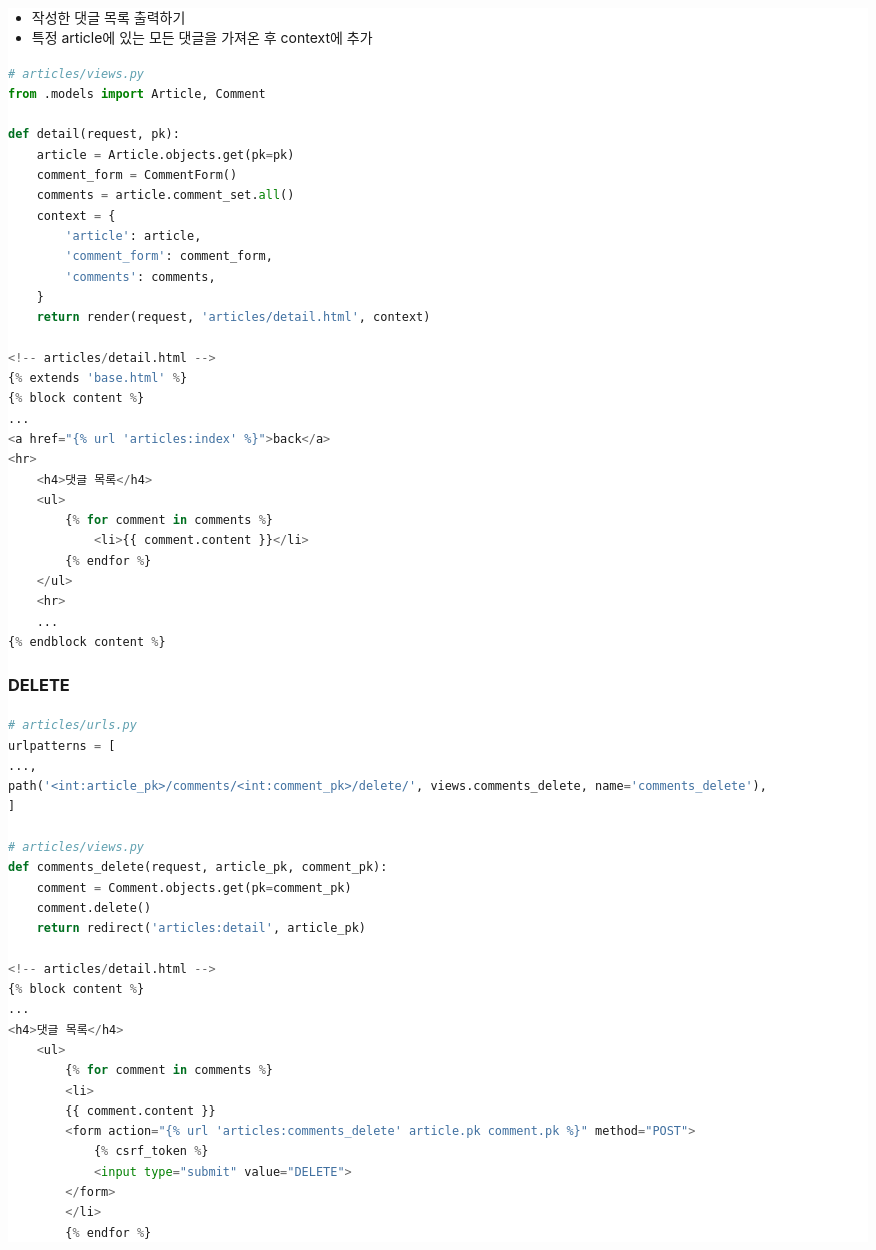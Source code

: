 * 작성한 댓글 목록 출력하기
* 특정 article에 있는 모든 댓글을 가져온 후 context에 추가

```python
# articles/views.py
from .models import Article, Comment

def detail(request, pk):
    article = Article.objects.get(pk=pk)
    comment_form = CommentForm()
    comments = article.comment_set.all()
    context = {
        'article': article,
        'comment_form': comment_form,
        'comments': comments,
    }
    return render(request, 'articles/detail.html', context)

<!-- articles/detail.html -->
{% extends 'base.html' %}
{% block content %}
...
<a href="{% url 'articles:index' %}">back</a>
<hr>
    <h4>댓글 목록</h4>
    <ul>
        {% for comment in comments %}
            <li>{{ comment.content }}</li>
        {% endfor %}
    </ul>
    <hr>
    ...
{% endblock content %}
```

### DELETE

```python
# articles/urls.py
urlpatterns = [
...,
path('<int:article_pk>/comments/<int:comment_pk>/delete/', views.comments_delete, name='comments_delete'),
]

# articles/views.py
def comments_delete(request, article_pk, comment_pk):
    comment = Comment.objects.get(pk=comment_pk)
    comment.delete()
    return redirect('articles:detail', article_pk)

<!-- articles/detail.html -->
{% block content %}
...
<h4>댓글 목록</h4>
	<ul>
        {% for comment in comments %}
        <li>
        {{ comment.content }}
        <form action="{% url 'articles:comments_delete' article.pk comment.pk %}" method="POST">
            {% csrf_token %}
            <input type="submit" value="DELETE">
        </form>
        </li>
        {% endfor %}
```